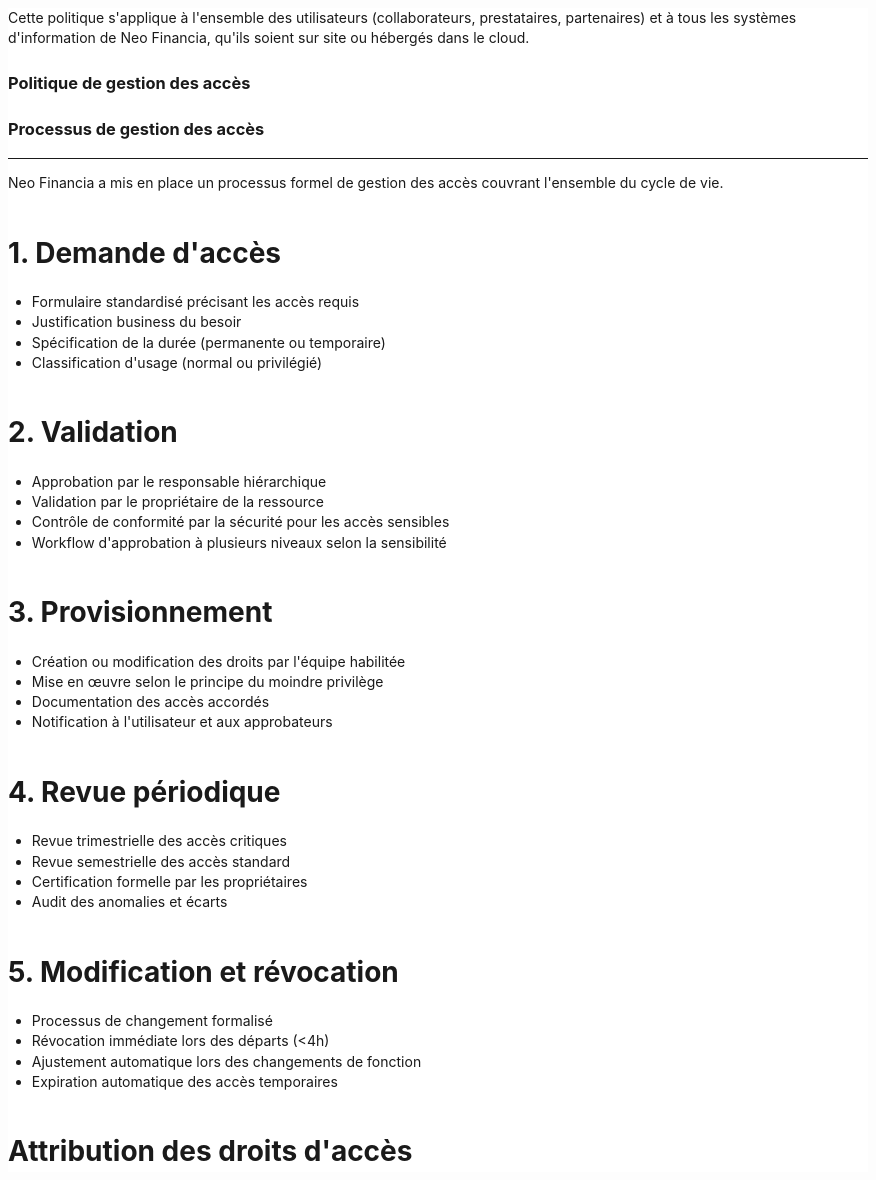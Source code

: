 Cette politique s'applique à l'ensemble des utilisateurs (collaborateurs, prestataires, partenaires) et à tous les systèmes d'information de Neo Financia, qu'ils soient sur site ou hébergés dans le cloud.

### Politique de gestion des accès

### Processus de gestion des accès
---
Neo Financia a mis en place un processus formel de gestion des accès couvrant l'ensemble du cycle de vie.

# 1. Demande d'accès

- Formulaire standardisé précisant les accès requis
- Justification business du besoir
- Spécification de la durée (permanente ou temporaire)
- Classification d'usage (normal ou privilégié)

# 2. Validation

- Approbation par le responsable hiérarchique
- Validation par le propriétaire de la ressource
- Contrôle de conformité par la sécurité pour les accès sensibles
- Workflow d'approbation à plusieurs niveaux selon la sensibilité

# 3. Provisionnement

- Création ou modification des droits par l'équipe habilitée
- Mise en œuvre selon le principe du moindre privilège
- Documentation des accès accordés
- Notification à l'utilisateur et aux approbateurs

# 4. Revue périodique

- Revue trimestrielle des accès critiques
- Revue semestrielle des accès standard
- Certification formelle par les propriétaires
- Audit des anomalies et écarts

# 5. Modification et révocation

- Processus de changement formalisé
- Révocation immédiate lors des départs (<4h)
- Ajustement automatique lors des changements de fonction
- Expiration automatique des accès temporaires

# Attribution des droits d'accès
